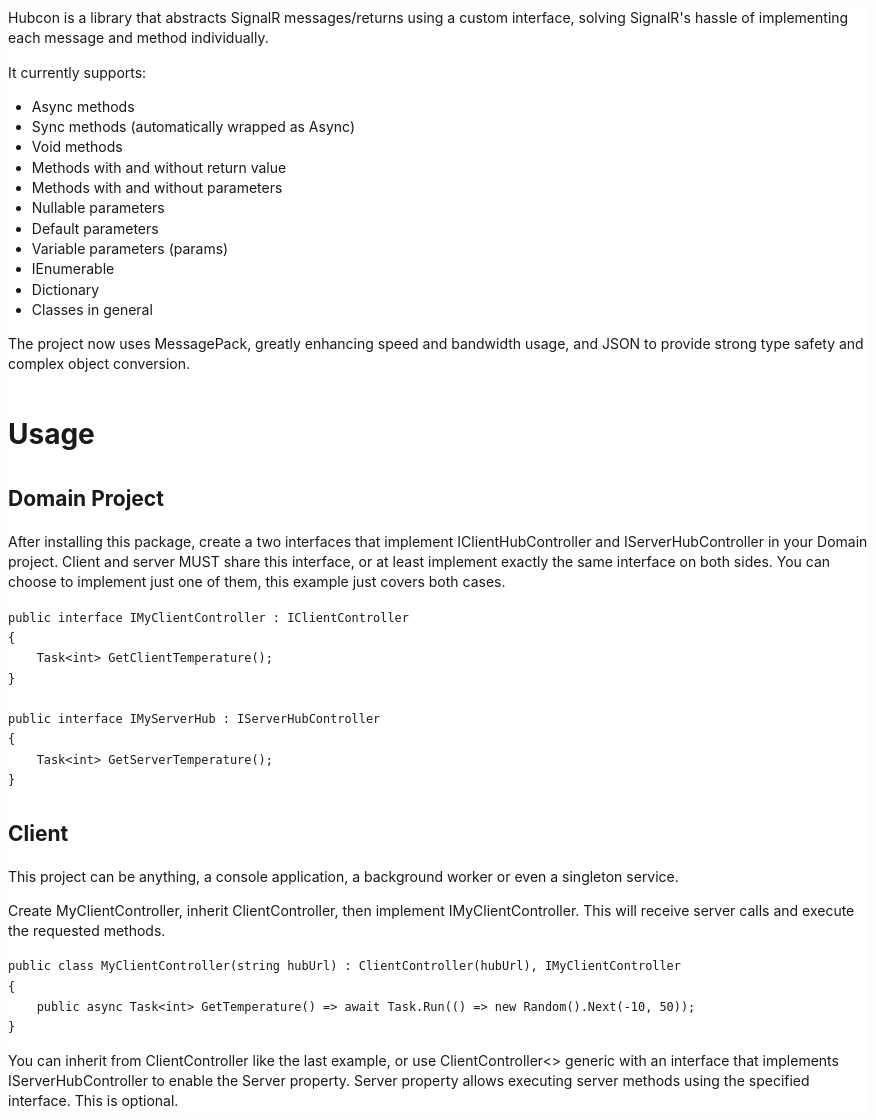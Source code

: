 ﻿Hubcon is a library that abstracts SignalR messages/returns using a custom interface, solving SignalR's hassle of implementing each message and method individually.

It currently supports:
- Async methods
- Sync methods (automatically wrapped as Async)
- Void methods
- Methods with and without return value
- Methods with and without parameters
- Nullable parameters
- Default parameters
- Variable parameters (params)
- IEnumerable
- Dictionary
- Classes in general

The project now uses MessagePack, greatly enhancing speed and bandwidth usage, and JSON to provide strong type safety and complex object conversion.

# Usage

## Domain Project
After installing this package, create a two interfaces that implement IClientHubController and IServerHubController in your Domain project. 
Client and server MUST share this interface, or at least implement exactly the same interface on both sides.
You can choose to implement just one of them, this example just covers both cases.

    public interface IMyClientController : IClientController
    {
        Task<int> GetClientTemperature();
    }

    public interface IMyServerHub : IServerHubController
    {
        Task<int> GetServerTemperature();
    }

## Client
This project can be anything, a console application, a background worker or even a singleton service.

Create MyClientController, inherit ClientController, then implement IMyClientController. This will receive server calls and execute the requested methods.

    public class MyClientController(string hubUrl) : ClientController(hubUrl), IMyClientController
    {
        public async Task<int> GetTemperature() => await Task.Run(() => new Random().Next(-10, 50));
    }

You can inherit from ClientController like the last example, or use ClientController<> generic with an interface that implements IServerHubController to enable the Server property.
Server property allows executing server methods using the specified interface. This is optional.
